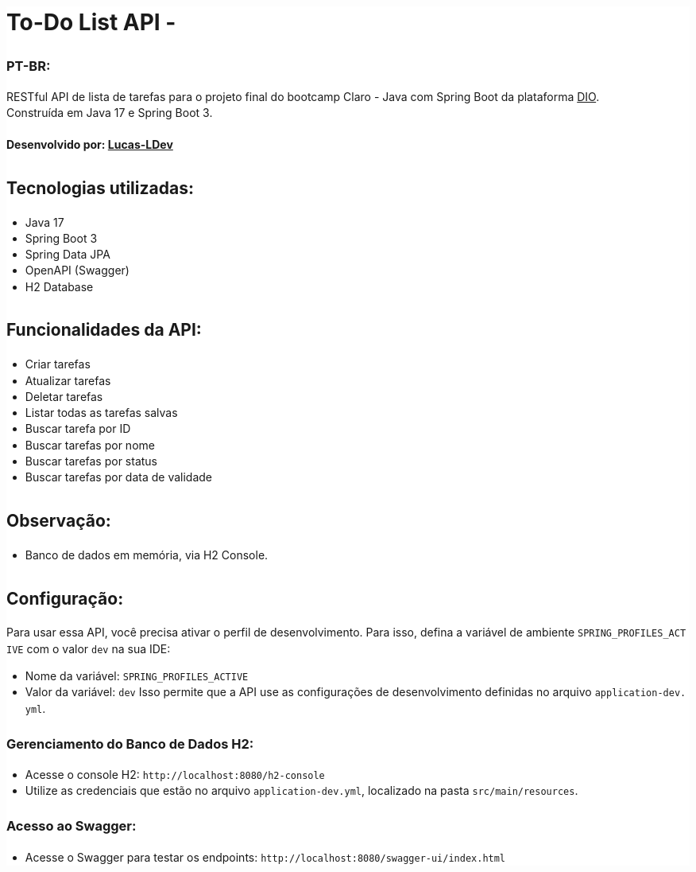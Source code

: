 # To-Do List API -

### PT-BR:

RESTful API de lista de tarefas para o projeto final do bootcamp Claro - Java com Spring Boot da plataforma [DIO](https://web.dio.me).  
Construída em Java 17 e Spring Boot 3.
#### Desenvolvido por: [Lucas-LDev](https://github.com/Lucas-LDev)

## Tecnologias utilizadas:
- Java 17
- Spring Boot 3
- Spring Data JPA
- OpenAPI (Swagger)
- H2 Database

## Funcionalidades da API:
- Criar tarefas
- Atualizar tarefas
- Deletar tarefas
- Listar todas as tarefas salvas
- Buscar tarefa por ID
- Buscar tarefas por nome
- Buscar tarefas por status
- Buscar tarefas por data de validade

## Observação:
- Banco de dados em memória, via H2 Console.

## Configuração:
Para usar essa API, você precisa ativar o perfil de desenvolvimento. Para isso, defina a variável de ambiente `SPRING_PROFILES_ACTIVE` com o valor `dev` na sua IDE:
- Nome da variável: `SPRING_PROFILES_ACTIVE`
- Valor da variável: `dev`
Isso permite que a API use as configurações de desenvolvimento definidas no arquivo `application-dev.yml`.


### Gerenciamento do Banco de Dados H2:
- Acesse o console H2: `http://localhost:8080/h2-console`
- Utilize as credenciais que estão no arquivo `application-dev.yml`, localizado na pasta `src/main/resources`.

### Acesso ao Swagger:
- Acesse o Swagger para testar os endpoints: `http://localhost:8080/swagger-ui/index.html`
